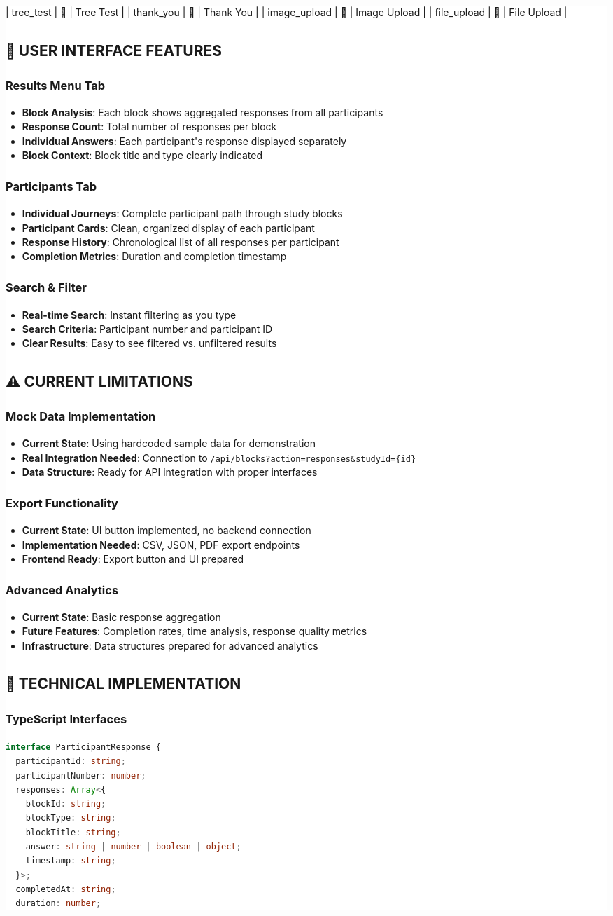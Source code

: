 | tree_test | 🌳 | Tree Test |
| thank_you | 🙏 | Thank You |
| image_upload | 📸 | Image Upload |
| file_upload | 📎 | File Upload |

## 🎨 **USER INTERFACE FEATURES**

### **Results Menu Tab**
- **Block Analysis**: Each block shows aggregated responses from all participants
- **Response Count**: Total number of responses per block
- **Individual Answers**: Each participant's response displayed separately
- **Block Context**: Block title and type clearly indicated

### **Participants Tab**
- **Individual Journeys**: Complete participant path through study blocks
- **Participant Cards**: Clean, organized display of each participant
- **Response History**: Chronological list of all responses per participant
- **Completion Metrics**: Duration and completion timestamp

### **Search & Filter**
- **Real-time Search**: Instant filtering as you type
- **Search Criteria**: Participant number and participant ID
- **Clear Results**: Easy to see filtered vs. unfiltered results

## ⚠️ **CURRENT LIMITATIONS**

### **Mock Data Implementation**
- **Current State**: Using hardcoded sample data for demonstration
- **Real Integration Needed**: Connection to `/api/blocks?action=responses&studyId={id}`
- **Data Structure**: Ready for API integration with proper interfaces

### **Export Functionality**  
- **Current State**: UI button implemented, no backend connection
- **Implementation Needed**: CSV, JSON, PDF export endpoints
- **Frontend Ready**: Export button and UI prepared

### **Advanced Analytics**
- **Current State**: Basic response aggregation
- **Future Features**: Completion rates, time analysis, response quality metrics
- **Infrastructure**: Data structures prepared for advanced analytics

## 🔧 **TECHNICAL IMPLEMENTATION**

### **TypeScript Interfaces**
```typescript
interface ParticipantResponse {
  participantId: string;
  participantNumber: number;
  responses: Array<{
    blockId: string;
    blockType: string;
    blockTitle: string;
    answer: string | number | boolean | object;
    timestamp: string;
  }>;
  completedAt: string;
  duration: number;
```